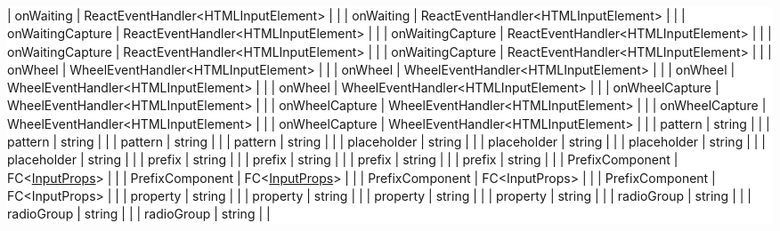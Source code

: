 | onWaiting | ReactEventHandler<HTMLInputElement\> |  |
| onWaiting | ReactEventHandler<HTMLInputElement\> |  |
| onWaitingCapture | ReactEventHandler<HTMLInputElement\> |  |
| onWaitingCapture | ReactEventHandler<HTMLInputElement\> |  |
| onWaitingCapture | ReactEventHandler<HTMLInputElement\> |  |
| onWaitingCapture | ReactEventHandler<HTMLInputElement\> |  |
| onWheel | WheelEventHandler<HTMLInputElement\> |  |
| onWheel | WheelEventHandler<HTMLInputElement\> |  |
| onWheel | WheelEventHandler<HTMLInputElement\> |  |
| onWheel | WheelEventHandler<HTMLInputElement\> |  |
| onWheelCapture | WheelEventHandler<HTMLInputElement\> |  |
| onWheelCapture | WheelEventHandler<HTMLInputElement\> |  |
| onWheelCapture | WheelEventHandler<HTMLInputElement\> |  |
| onWheelCapture | WheelEventHandler<HTMLInputElement\> |  |
| pattern | string |  |
| pattern | string |  |
| pattern | string |  |
| pattern | string |  |
| placeholder | string |  |
| placeholder | string |  |
| placeholder | string |  |
| placeholder | string |  |
| prefix | string |  |
| prefix | string |  |
| prefix | string |  |
| prefix | string |  |
| PrefixComponent | FC<[InputProps](/api2/types/InputProps.md)\> |  |
| PrefixComponent | FC<[InputProps](/api2/types/InputProps.md)\> |  |
| PrefixComponent | FC<InputProps\> |  |
| PrefixComponent | FC<InputProps\> |  |
| property | string |  |
| property | string |  |
| property | string |  |
| property | string |  |
| radioGroup | string |  |
| radioGroup | string |  |
| radioGroup | string |  |